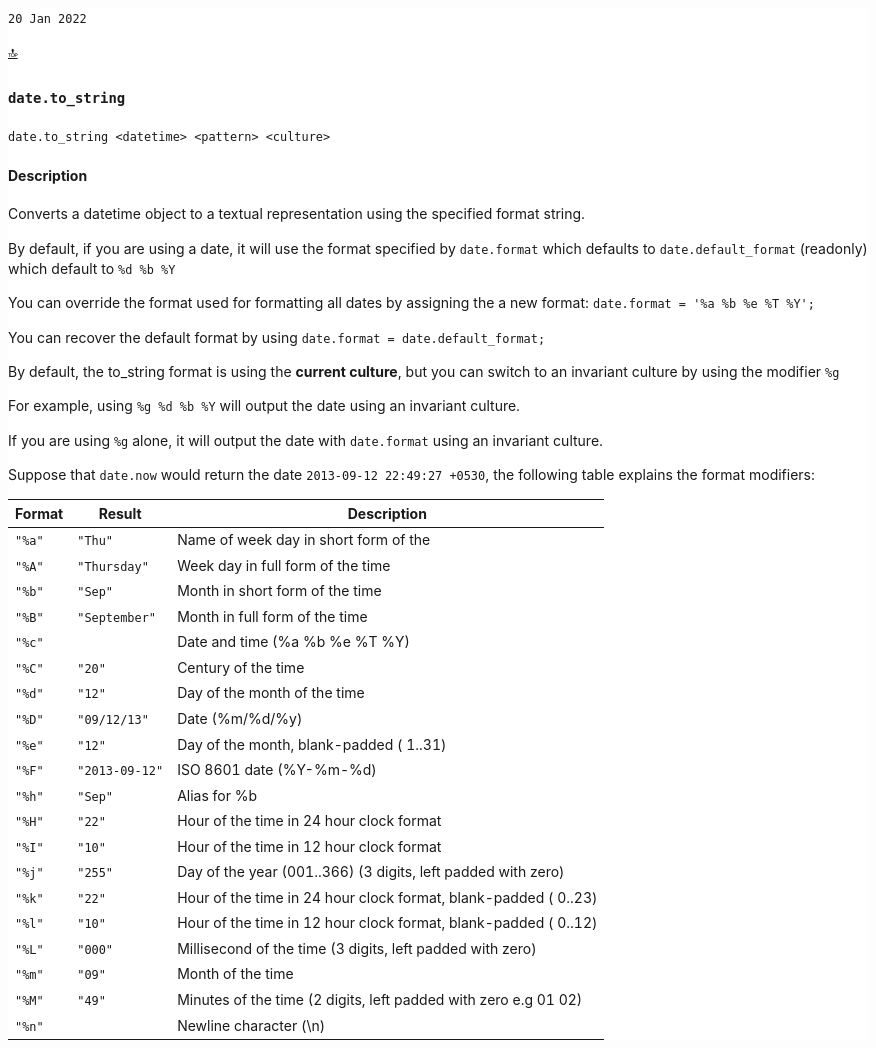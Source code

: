 ```html
20 Jan 2022
```

[:top:](#builtins)
### `date.to_string`

```
date.to_string <datetime> <pattern> <culture>
```

#### Description

Converts a datetime object to a textual representation using the specified format string.

By default, if you are using a date, it will use the format specified by `date.format` which defaults to `date.default_format` (readonly) which default to `%d %b %Y`

You can override the format used for formatting all dates by assigning the a new format: `date.format = '%a %b %e %T %Y';`

You can recover the default format by using `date.format = date.default_format;`

By default, the to_string format is using the **current culture**, but you can switch to an invariant culture by using the modifier `%g`

For example, using `%g %d %b %Y` will output the date using an invariant culture.

If you are using `%g` alone, it will output the date with `date.format` using an invariant culture.

Suppose that `date.now` would return the date `2013-09-12 22:49:27 +0530`, the following table explains the format modifiers:

| Format | Result            | Description
|--------|-------------------|--------------------------------------------
| `"%a"` |  `"Thu"`          | Name of week day in short form of the
| `"%A"` |  `"Thursday"`     | Week day in full form of the time
| `"%b"` |  `"Sep"`          | Month in short form of the time
| `"%B"` |  `"September"`    | Month in full form of the time
| `"%c"` |                   | Date and time (%a %b %e %T %Y)
| `"%C"` |  `"20"`           | Century of the time
| `"%d"` |  `"12"`           | Day of the month of the time
| `"%D"` |  `"09/12/13"`     | Date (%m/%d/%y)
| `"%e"` |  `"12"`           | Day of the month, blank-padded ( 1..31)
| `"%F"` |  `"2013-09-12"`   | ISO 8601 date (%Y-%m-%d)
| `"%h"` |  `"Sep"`          | Alias for %b
| `"%H"` |  `"22"`           | Hour of the time in 24 hour clock format
| `"%I"` |  `"10"`           | Hour of the time in 12 hour clock format
| `"%j"` |  `"255"`          | Day of the year (001..366) (3 digits, left padded with zero)
| `"%k"` |  `"22"`           | Hour of the time in 24 hour clock format, blank-padded ( 0..23)
| `"%l"` |  `"10"`           | Hour of the time in 12 hour clock format, blank-padded ( 0..12)
| `"%L"` |  `"000"`          | Millisecond of the time (3 digits, left padded with zero)
| `"%m"` |  `"09"`           | Month of the time
| `"%M"` |  `"49"`           | Minutes of the time (2 digits, left padded with zero e.g 01 02)
| `"%n"` |                   | Newline character (\n)